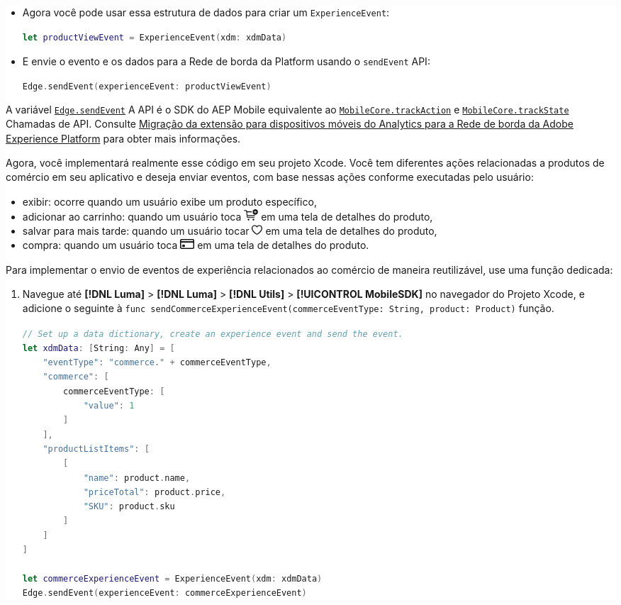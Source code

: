 * Agora você pode usar essa estrutura de dados para criar um `ExperienceEvent`:

  ```swift
  let productViewEvent = ExperienceEvent(xdm: xdmData)
  ```

* E envie o evento e os dados para a Rede de borda da Platform usando o `sendEvent` API:

  ```swift
  Edge.sendEvent(experienceEvent: productViewEvent)
  ```

A variável [`Edge.sendEvent`](https://developer.adobe.com/client-sdks/documentation/edge-network/api-reference/#sendevent) A API é o SDK do AEP Mobile equivalente ao [`MobileCore.trackAction`](https://developer.adobe.com/client-sdks/documentation/mobile-core/api-reference/#trackaction) e [`MobileCore.trackState`](https://developer.adobe.com/client-sdks/documentation/mobile-core/api-reference/#trackstate) Chamadas de API. Consulte [Migração da extensão para dispositivos móveis do Analytics para a Rede de borda da Adobe Experience Platform](https://developer.adobe.com/client-sdks/documentation/adobe-analytics/migrate-to-edge-network/) para obter mais informações.

Agora, você implementará realmente esse código em seu projeto Xcode.
Você tem diferentes ações relacionadas a produtos de comércio em seu aplicativo e deseja enviar eventos, com base nessas ações conforme executadas pelo usuário:

* exibir: ocorre quando um usuário exibe um produto específico,
* adicionar ao carrinho: quando um usuário toca <img src="assets/addtocart.png" width="20" /> em uma tela de detalhes do produto,
* salvar para mais tarde: quando um usuário tocar <img src="assets/saveforlater.png" width="15" /> em uma tela de detalhes do produto,
* compra: quando um usuário toca <img src="assets/purchase.png" width="20" /> em uma tela de detalhes do produto.

Para implementar o envio de eventos de experiência relacionados ao comércio de maneira reutilizável, use uma função dedicada:

1. Navegue até **[!DNL Luma]** > **[!DNL Luma]** > **[!DNL Utils]** > **[!UICONTROL MobileSDK]** no navegador do Projeto Xcode, e adicione o seguinte à `func sendCommerceExperienceEvent(commerceEventType: String, product: Product)` função.

   ```swift
   // Set up a data dictionary, create an experience event and send the event.
   let xdmData: [String: Any] = [
       "eventType": "commerce." + commerceEventType,
       "commerce": [
           commerceEventType: [
               "value": 1
           ]
       ],
       "productListItems": [
           [
               "name": product.name,
               "priceTotal": product.price,
               "SKU": product.sku
           ]
       ]
   ]
   
   let commerceExperienceEvent = ExperienceEvent(xdm: xdmData)
   Edge.sendEvent(experienceEvent: commerceExperienceEvent)
   ```
